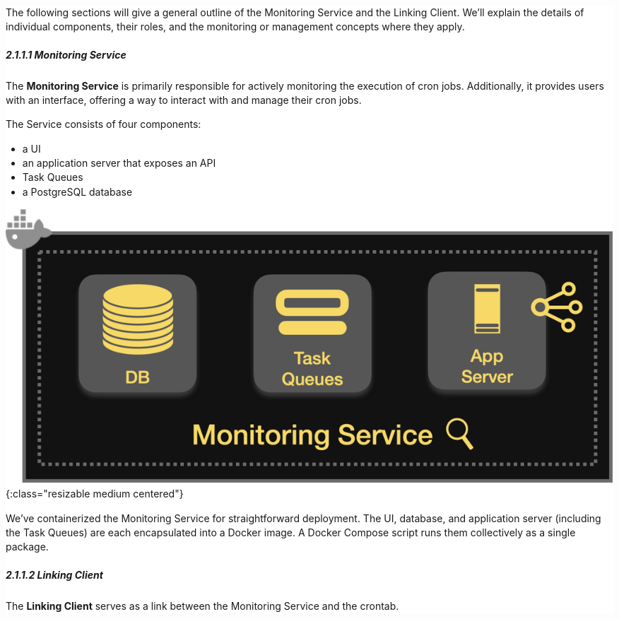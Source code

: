 
The following sections will give a general outline of the Monitoring Service and the Linking Client. We’ll explain the details of individual components, their roles, and the monitoring or management concepts where they apply.


##### 2.1.1.1 Monitoring Service

The **Monitoring Service** is primarily responsible for actively monitoring the execution of cron jobs. Additionally, it provides users with an interface, offering a way to interact with and manage their cron jobs.

The Service consists of four components: 



* a UI
* an application server that exposes an API
* Task Queues
* a PostgreSQL database

![monitoring services components](/assets/images/2.2.svg){:class="resizable medium centered"}

We’ve containerized the Monitoring Service for straightforward deployment. The UI, database, and application server (including the Task Queues) are each encapsulated into a Docker image. A Docker Compose script runs them collectively as a single package.


##### 2.1.1.2 Linking Client

The **Linking Client** serves as a link between the Monitoring Service and the crontab.

<video autoplay loop muted playsinline class="resizable medium" aria-label="linking client links monitoring service and cron">
    <source src="/assets/videos/2.3.mp4" type="video/mp4" />
    Your browser does not support the HTML5 Video element.
</video>
